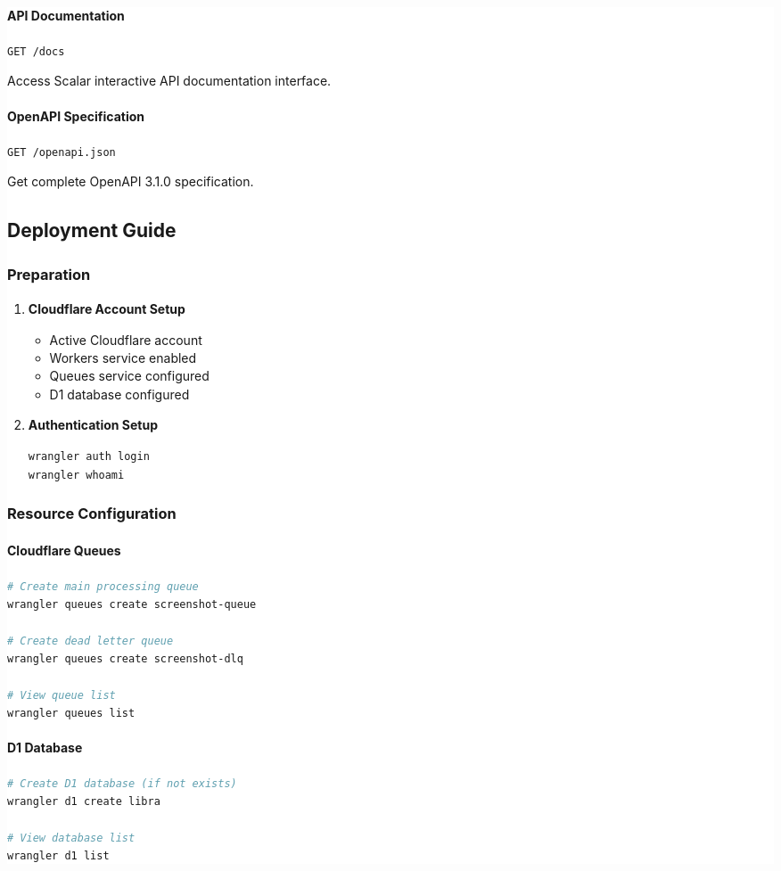 #### API Documentation

```http
GET /docs
```

Access Scalar interactive API documentation interface.

#### OpenAPI Specification

```http
GET /openapi.json
```

Get complete OpenAPI 3.1.0 specification.

## Deployment Guide

### Preparation

1. **Cloudflare Account Setup**
   - Active Cloudflare account
   - Workers service enabled
   - Queues service configured
   - D1 database configured

2. **Authentication Setup**
   ```bash
   wrangler auth login
   wrangler whoami
   ```

### Resource Configuration

#### Cloudflare Queues

```bash
# Create main processing queue
wrangler queues create screenshot-queue

# Create dead letter queue
wrangler queues create screenshot-dlq

# View queue list
wrangler queues list
```

#### D1 Database

```bash
# Create D1 database (if not exists)
wrangler d1 create libra

# View database list
wrangler d1 list
```
